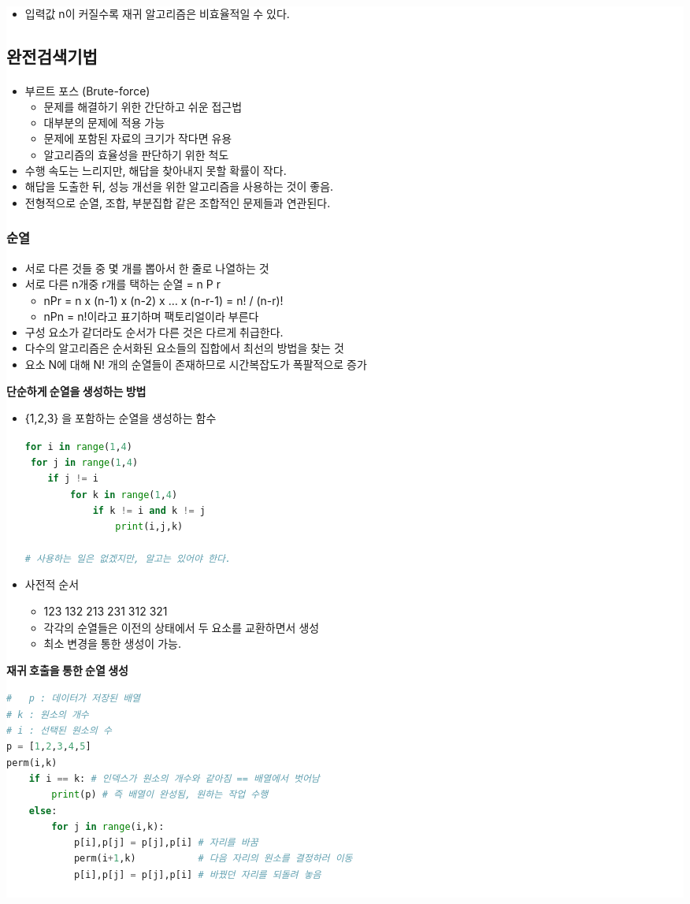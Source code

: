 
- 입력값 n이 커질수록 재귀 알고리즘은 비효율적일 수 있다.

## 완전검색기법

- 부르트 포스 (Brute-force)
    - 문제를 해결하기 위한 간단하고 쉬운 접근법
    - 대부분의 문제에 적용 가능
    - 문제에 포함된 자료의 크기가 작다면 유용
    - 알고리즘의 효율성을 판단하기 위한 척도
- 수행 속도는 느리지만, 해답을 찾아내지 못할 확률이 작다.
- 해답을 도출한 뒤, 성능 개선을 위한 알고리즘을 사용하는 것이 좋음.
- 전형적으로 순열, 조합, 부분집합 같은 조합적인 문제들과 연관된다.

### 순열

- 서로 다른 것들 중 몇 개를 뽑아서 한 줄로 나열하는 것
- 서로 다른 n개중 r개를 택하는 순열 = n P r
    - nPr = n x (n-1) x (n-2) x … x (n-r-1) = n! / (n-r)!
    - nPn = n!이라고 표기하며 팩토리얼이라 부른다
- 구성 요소가 같더라도 순서가 다른 것은 다르게 취급한다.
- 다수의 알고리즘은 순서화된 요소들의 집합에서 최선의 방법을 찾는 것
- 요소 N에 대해 N! 개의 순열들이 존재하므로 시간복잡도가 폭팔적으로 증가

**단순하게 순열을 생성하는 방법**

- {1,2,3} 을 포함하는 순열을 생성하는 함수
    
    ```python
    for i in range(1,4)
     for j in range(1,4)
    	if j != i
    		for k in range(1,4)
    			if k != i and k != j
    				print(i,j,k)
    
    # 사용하는 일은 없겠지만, 알고는 있어야 한다.
    ```
    
- 사전적 순서
    - 123 132 213 231 312 321
    - 각각의 순열들은 이전의 상태에서 두 요소를 교환하면서 생성
    - 최소 변경을 통한 생성이 가능.

**재귀 호출을 통한 순열 생성**

```python
#	p : 데이터가 저장된 배열
# k : 원소의 개수
# i : 선택된 원소의 수
p = [1,2,3,4,5]
perm(i,k)
	if i == k: # 인덱스가 원소의 개수와 같아짐 == 배열에서 벗어남
		print(p) # 즉 배열이 완성됨, 원하는 작업 수행
	else:
		for j in range(i,k):
			p[i],p[j] = p[j],p[i] # 자리를 바꿈
			perm(i+1,k)           # 다음 자리의 원소를 결정하러 이동
			p[i],p[j] = p[j],p[i] # 바꿨던 자리를 되돌려 놓음
			
```
